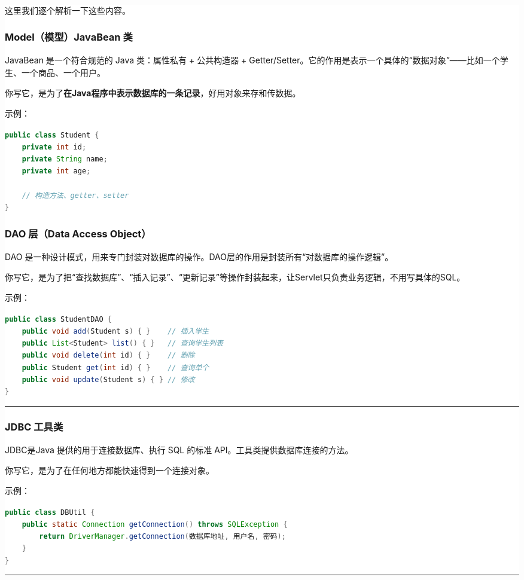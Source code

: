 这里我们逐个解析一下这些内容。



### Model（模型）JavaBean 类
JavaBean 是一个符合规范的 Java 类：属性私有 + 公共构造器 + Getter/Setter。它的作用是表示一个具体的“数据对象”——比如一个学生、一个商品、一个用户。

你写它，是为了**在Java程序中表示数据库的一条记录**，好用对象来存和传数据。

示例：

```java
public class Student {
    private int id;
    private String name;
    private int age;

    // 构造方法、getter、setter
}

```

### **DAO 层（Data Access Object）**
DAO 是一种设计模式，用来专门封装对数据库的操作。DAO层的作用是封装所有“对数据库的操作逻辑”。

你写它，是为了把“查找数据库”、“插入记录”、“更新记录”等操作封装起来，让Servlet只负责业务逻辑，不用写具体的SQL。

示例：

```java
public class StudentDAO {
    public void add(Student s) { }    // 插入学生
    public List<Student> list() { }   // 查询学生列表
    public void delete(int id) { }    // 删除
    public Student get(int id) { }    // 查询单个
    public void update(Student s) { } // 修改
}
```

---

### **JDBC 工具类**
JDBC是Java 提供的用于连接数据库、执行 SQL 的标准 API。工具类提供数据库连接的方法。

你写它，是为了在任何地方都能快速得到一个连接对象。

示例：

```java
public class DBUtil {
    public static Connection getConnection() throws SQLException {
        return DriverManager.getConnection(数据库地址, 用户名, 密码);
    }
}
```

---
